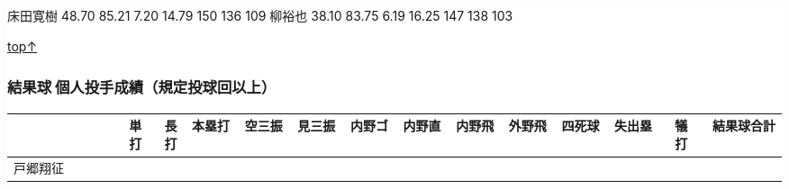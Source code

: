 <td style="text-align: left;">床田寛樹</td>
<td style="text-align: right;">48.70</td>
<td style="text-align: right;">85.21</td>
<td style="text-align: right;">7.20</td>
<td style="text-align: right;">14.79</td>
<td style="text-align: right;">150</td>
<td style="text-align: right;">136</td>
<td style="text-align: right;">109</td>
</tr>
<tr class="odd">
<td style="text-align: left;">柳裕也</td>
<td style="text-align: right;">38.10</td>
<td style="text-align: right;">83.75</td>
<td style="text-align: right;">6.19</td>
<td style="text-align: right;">16.25</td>
<td style="text-align: right;">147</td>
<td style="text-align: right;">138</td>
<td style="text-align: right;">103</td>
</tr>
</tbody>
</table>

[top↑](#top)

### 結果球 個人投手成績（規定投球回以上）

<table style="width:100%;">
<colgroup>
<col style="width: 12%" />
<col style="width: 4%" />
<col style="width: 4%" />
<col style="width: 6%" />
<col style="width: 6%" />
<col style="width: 6%" />
<col style="width: 6%" />
<col style="width: 6%" />
<col style="width: 6%" />
<col style="width: 6%" />
<col style="width: 6%" />
<col style="width: 6%" />
<col style="width: 4%" />
<col style="width: 10%" />
</colgroup>
<thead>
<tr class="header">
<th style="text-align: left;"></th>
<th style="text-align: right;">単打</th>
<th style="text-align: right;">長打</th>
<th style="text-align: right;">本塁打</th>
<th style="text-align: right;">空三振</th>
<th style="text-align: right;">見三振</th>
<th style="text-align: right;">内野ゴ</th>
<th style="text-align: right;">内野直</th>
<th style="text-align: right;">内野飛</th>
<th style="text-align: right;">外野飛</th>
<th style="text-align: right;">四死球</th>
<th style="text-align: right;">失出塁</th>
<th style="text-align: right;">犠打</th>
<th style="text-align: right;">結果球合計</th>
</tr>
</thead>
<tbody>
<tr class="odd">
<td style="text-align: left;">戸郷翔征</td>